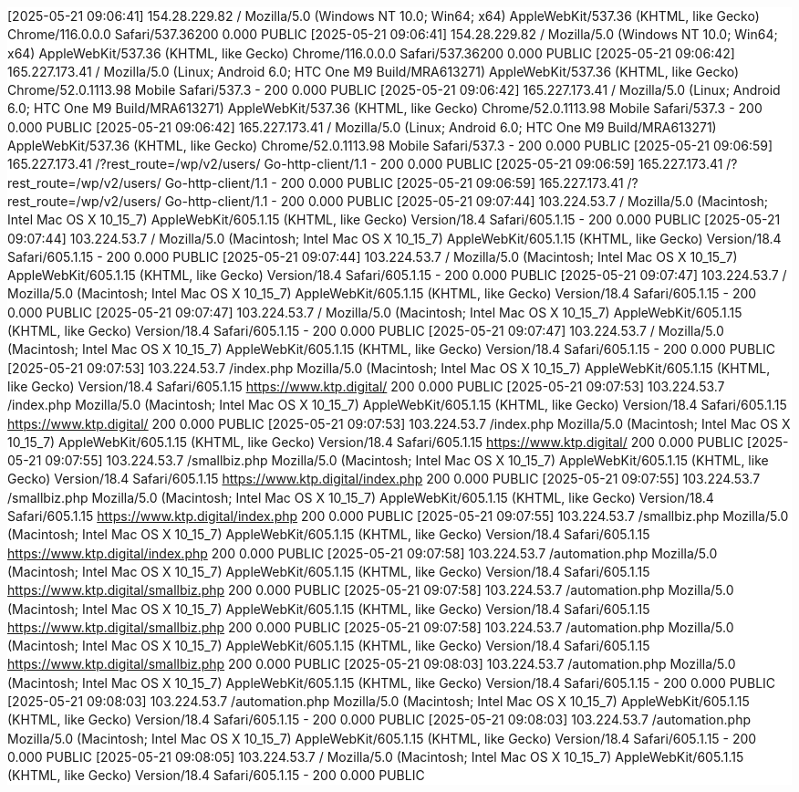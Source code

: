 [2025-05-21 09:06:41]	154.28.229.82	/	Mozilla/5.0 (Windows NT 10.0; Win64; x64) AppleWebKit/537.36 (KHTML, like Gecko) Chrome/116.0.0.0 Safari/537.36200	0.000	PUBLIC
[2025-05-21 09:06:41]	154.28.229.82	/	Mozilla/5.0 (Windows NT 10.0; Win64; x64) AppleWebKit/537.36 (KHTML, like Gecko) Chrome/116.0.0.0 Safari/537.36200	0.000	PUBLIC
[2025-05-21 09:06:42]	165.227.173.41	/	Mozilla/5.0 (Linux; Android 6.0; HTC One M9 Build/MRA613271) AppleWebKit/537.36 (KHTML, like Gecko) Chrome/52.0.1113.98 Mobile Safari/537.3	-	200	0.000	PUBLIC
[2025-05-21 09:06:42]	165.227.173.41	/	Mozilla/5.0 (Linux; Android 6.0; HTC One M9 Build/MRA613271) AppleWebKit/537.36 (KHTML, like Gecko) Chrome/52.0.1113.98 Mobile Safari/537.3	-	200	0.000	PUBLIC
[2025-05-21 09:06:42]	165.227.173.41	/	Mozilla/5.0 (Linux; Android 6.0; HTC One M9 Build/MRA613271) AppleWebKit/537.36 (KHTML, like Gecko) Chrome/52.0.1113.98 Mobile Safari/537.3	-	200	0.000	PUBLIC
[2025-05-21 09:06:59]	165.227.173.41	/?rest_route=/wp/v2/users/	Go-http-client/1.1	-	200	0.000	PUBLIC
[2025-05-21 09:06:59]	165.227.173.41	/?rest_route=/wp/v2/users/	Go-http-client/1.1	-	200	0.000	PUBLIC
[2025-05-21 09:06:59]	165.227.173.41	/?rest_route=/wp/v2/users/	Go-http-client/1.1	-	200	0.000	PUBLIC
[2025-05-21 09:07:44]	103.224.53.7	/	Mozilla/5.0 (Macintosh; Intel Mac OS X 10_15_7) AppleWebKit/605.1.15 (KHTML, like Gecko) Version/18.4 Safari/605.1.15	-	200	0.000	PUBLIC
[2025-05-21 09:07:44]	103.224.53.7	/	Mozilla/5.0 (Macintosh; Intel Mac OS X 10_15_7) AppleWebKit/605.1.15 (KHTML, like Gecko) Version/18.4 Safari/605.1.15	-	200	0.000	PUBLIC
[2025-05-21 09:07:44]	103.224.53.7	/	Mozilla/5.0 (Macintosh; Intel Mac OS X 10_15_7) AppleWebKit/605.1.15 (KHTML, like Gecko) Version/18.4 Safari/605.1.15	-	200	0.000	PUBLIC
[2025-05-21 09:07:47]	103.224.53.7	/	Mozilla/5.0 (Macintosh; Intel Mac OS X 10_15_7) AppleWebKit/605.1.15 (KHTML, like Gecko) Version/18.4 Safari/605.1.15	-	200	0.000	PUBLIC
[2025-05-21 09:07:47]	103.224.53.7	/	Mozilla/5.0 (Macintosh; Intel Mac OS X 10_15_7) AppleWebKit/605.1.15 (KHTML, like Gecko) Version/18.4 Safari/605.1.15	-	200	0.000	PUBLIC
[2025-05-21 09:07:47]	103.224.53.7	/	Mozilla/5.0 (Macintosh; Intel Mac OS X 10_15_7) AppleWebKit/605.1.15 (KHTML, like Gecko) Version/18.4 Safari/605.1.15	-	200	0.000	PUBLIC
[2025-05-21 09:07:53]	103.224.53.7	/index.php	Mozilla/5.0 (Macintosh; Intel Mac OS X 10_15_7) AppleWebKit/605.1.15 (KHTML, like Gecko) Version/18.4 Safari/605.1.15	https://www.ktp.digital/	200	0.000	PUBLIC
[2025-05-21 09:07:53]	103.224.53.7	/index.php	Mozilla/5.0 (Macintosh; Intel Mac OS X 10_15_7) AppleWebKit/605.1.15 (KHTML, like Gecko) Version/18.4 Safari/605.1.15	https://www.ktp.digital/	200	0.000	PUBLIC
[2025-05-21 09:07:53]	103.224.53.7	/index.php	Mozilla/5.0 (Macintosh; Intel Mac OS X 10_15_7) AppleWebKit/605.1.15 (KHTML, like Gecko) Version/18.4 Safari/605.1.15	https://www.ktp.digital/	200	0.000	PUBLIC
[2025-05-21 09:07:55]	103.224.53.7	/smallbiz.php	Mozilla/5.0 (Macintosh; Intel Mac OS X 10_15_7) AppleWebKit/605.1.15 (KHTML, like Gecko) Version/18.4 Safari/605.1.15	https://www.ktp.digital/index.php	200	0.000	PUBLIC
[2025-05-21 09:07:55]	103.224.53.7	/smallbiz.php	Mozilla/5.0 (Macintosh; Intel Mac OS X 10_15_7) AppleWebKit/605.1.15 (KHTML, like Gecko) Version/18.4 Safari/605.1.15	https://www.ktp.digital/index.php	200	0.000	PUBLIC
[2025-05-21 09:07:55]	103.224.53.7	/smallbiz.php	Mozilla/5.0 (Macintosh; Intel Mac OS X 10_15_7) AppleWebKit/605.1.15 (KHTML, like Gecko) Version/18.4 Safari/605.1.15	https://www.ktp.digital/index.php	200	0.000	PUBLIC
[2025-05-21 09:07:58]	103.224.53.7	/automation.php	Mozilla/5.0 (Macintosh; Intel Mac OS X 10_15_7) AppleWebKit/605.1.15 (KHTML, like Gecko) Version/18.4 Safari/605.1.15	https://www.ktp.digital/smallbiz.php	200	0.000	PUBLIC
[2025-05-21 09:07:58]	103.224.53.7	/automation.php	Mozilla/5.0 (Macintosh; Intel Mac OS X 10_15_7) AppleWebKit/605.1.15 (KHTML, like Gecko) Version/18.4 Safari/605.1.15	https://www.ktp.digital/smallbiz.php	200	0.000	PUBLIC
[2025-05-21 09:07:58]	103.224.53.7	/automation.php	Mozilla/5.0 (Macintosh; Intel Mac OS X 10_15_7) AppleWebKit/605.1.15 (KHTML, like Gecko) Version/18.4 Safari/605.1.15	https://www.ktp.digital/smallbiz.php	200	0.000	PUBLIC
[2025-05-21 09:08:03]	103.224.53.7	/automation.php	Mozilla/5.0 (Macintosh; Intel Mac OS X 10_15_7) AppleWebKit/605.1.15 (KHTML, like Gecko) Version/18.4 Safari/605.1.15	-	200	0.000	PUBLIC
[2025-05-21 09:08:03]	103.224.53.7	/automation.php	Mozilla/5.0 (Macintosh; Intel Mac OS X 10_15_7) AppleWebKit/605.1.15 (KHTML, like Gecko) Version/18.4 Safari/605.1.15	-	200	0.000	PUBLIC
[2025-05-21 09:08:03]	103.224.53.7	/automation.php	Mozilla/5.0 (Macintosh; Intel Mac OS X 10_15_7) AppleWebKit/605.1.15 (KHTML, like Gecko) Version/18.4 Safari/605.1.15	-	200	0.000	PUBLIC
[2025-05-21 09:08:05]	103.224.53.7	/	Mozilla/5.0 (Macintosh; Intel Mac OS X 10_15_7) AppleWebKit/605.1.15 (KHTML, like Gecko) Version/18.4 Safari/605.1.15	-	200	0.000	PUBLIC